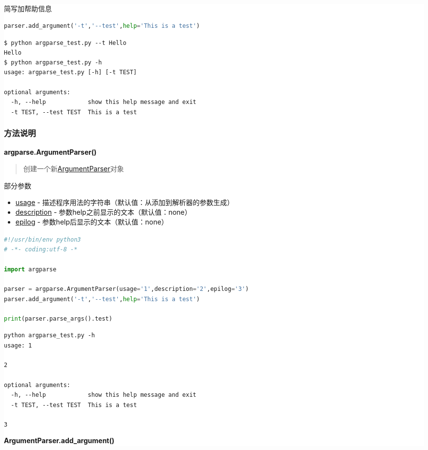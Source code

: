 简写加帮助信息

```python
parser.add_argument('-t','--test',help='This is a test')
```

```
$ python argparse_test.py --t Hello
Hello
$ python argparse_test.py -h
usage: argparse_test.py [-h] [-t TEST]

optional arguments:
  -h, --help            show this help message and exit
  -t TEST, --test TEST  This is a test
```

### 方法说明

**argparse.ArgumentParser()** 

> 创建一个新[ArgumentParser](https://docs.python.org/3/library/argparse.html#argparse.ArgumentParser)对象

部分参数

- [usage](https://docs.python.org/3/library/argparse.html#usage) - 描述程序用法的字符串（默认值：从添加到解析器的参数生成）
- [description](https://docs.python.org/3/library/argparse.html#description) - 参数help之前显示的文本（默认值：none）
- [epilog](https://docs.python.org/3/library/argparse.html#epilog) - 参数help后显示的文本（默认值：none）

```python
#!/usr/bin/env python3
# -*- coding:utf-8 -*

import argparse

parser = argparse.ArgumentParser(usage='1',description='2',epilog='3')
parser.add_argument('-t','--test',help='This is a test')

print(parser.parse_args().test)
```

```
python argparse_test.py -h
usage: 1

2

optional arguments:
  -h, --help            show this help message and exit
  -t TEST, --test TEST  This is a test

3
```

**ArgumentParser.add_argument()**
